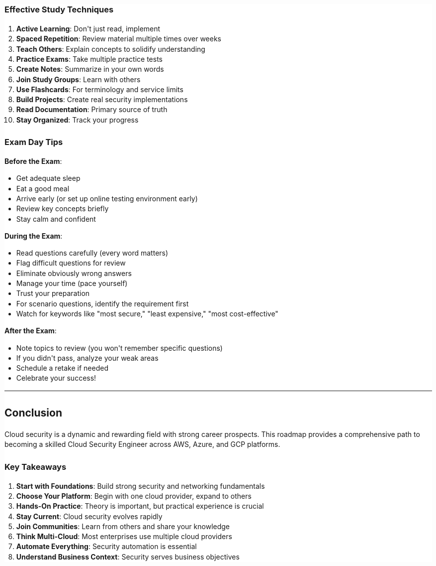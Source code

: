 ### Effective Study Techniques

1. **Active Learning**: Don't just read, implement
2. **Spaced Repetition**: Review material multiple times over weeks
3. **Teach Others**: Explain concepts to solidify understanding
4. **Practice Exams**: Take multiple practice tests
5. **Create Notes**: Summarize in your own words
6. **Join Study Groups**: Learn with others
7. **Use Flashcards**: For terminology and service limits
8. **Build Projects**: Create real security implementations
9. **Read Documentation**: Primary source of truth
10. **Stay Organized**: Track your progress

### Exam Day Tips

**Before the Exam**:
- Get adequate sleep
- Eat a good meal
- Arrive early (or set up online testing environment early)
- Review key concepts briefly
- Stay calm and confident

**During the Exam**:
- Read questions carefully (every word matters)
- Flag difficult questions for review
- Eliminate obviously wrong answers
- Manage your time (pace yourself)
- Trust your preparation
- For scenario questions, identify the requirement first
- Watch for keywords like "most secure," "least expensive," "most cost-effective"

**After the Exam**:
- Note topics to review (you won't remember specific questions)
- If you didn't pass, analyze your weak areas
- Schedule a retake if needed
- Celebrate your success!

---

## Conclusion

Cloud security is a dynamic and rewarding field with strong career prospects. This roadmap provides a comprehensive path to becoming a skilled Cloud Security Engineer across AWS, Azure, and GCP platforms.

### Key Takeaways

1. **Start with Foundations**: Build strong security and networking fundamentals
2. **Choose Your Platform**: Begin with one cloud provider, expand to others
3. **Hands-On Practice**: Theory is important, but practical experience is crucial
4. **Stay Current**: Cloud security evolves rapidly
5. **Join Communities**: Learn from others and share your knowledge
6. **Think Multi-Cloud**: Most enterprises use multiple cloud providers
7. **Automate Everything**: Security automation is essential
8. **Understand Business Context**: Security serves business objectives
